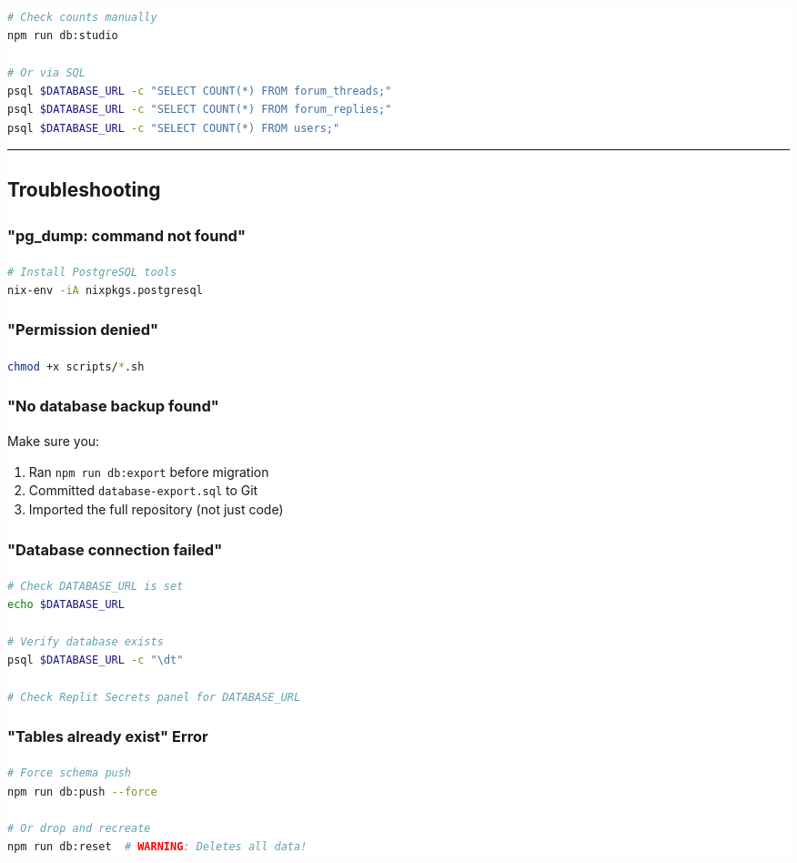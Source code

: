```bash
# Check counts manually
npm run db:studio

# Or via SQL
psql $DATABASE_URL -c "SELECT COUNT(*) FROM forum_threads;"
psql $DATABASE_URL -c "SELECT COUNT(*) FROM forum_replies;"
psql $DATABASE_URL -c "SELECT COUNT(*) FROM users;"
```

---

## Troubleshooting

### "pg_dump: command not found"

```bash
# Install PostgreSQL tools
nix-env -iA nixpkgs.postgresql
```

### "Permission denied"

```bash
chmod +x scripts/*.sh
```

### "No database backup found"

Make sure you:
1. Ran `npm run db:export` before migration
2. Committed `database-export.sql` to Git
3. Imported the full repository (not just code)

### "Database connection failed"

```bash
# Check DATABASE_URL is set
echo $DATABASE_URL

# Verify database exists
psql $DATABASE_URL -c "\dt"

# Check Replit Secrets panel for DATABASE_URL
```

### "Tables already exist" Error

```bash
# Force schema push
npm run db:push --force

# Or drop and recreate
npm run db:reset  # WARNING: Deletes all data!
```

